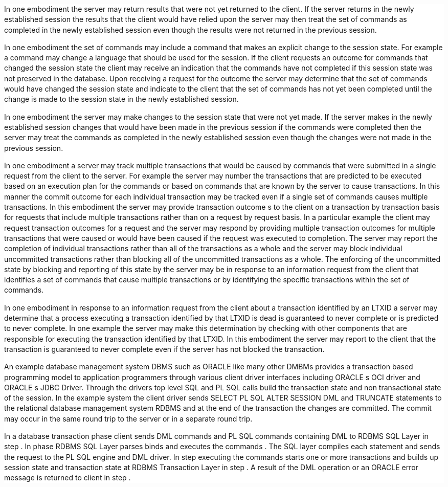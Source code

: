 In one embodiment the server may return results that were not yet returned to the client. If the server returns in the newly established session the results that the client would have relied upon the server may then treat the set of commands as completed in the newly established session even though the results were not returned in the previous session.

In one embodiment the set of commands may include a command that makes an explicit change to the session state. For example a command may change a language that should be used for the session. If the client requests an outcome for commands that changed the session state the client may receive an indication that the commands have not completed if this session state was not preserved in the database. Upon receiving a request for the outcome the server may determine that the set of commands would have changed the session state and indicate to the client that the set of commands has not yet been completed until the change is made to the session state in the newly established session.

In one embodiment the server may make changes to the session state that were not yet made. If the server makes in the newly established session changes that would have been made in the previous session if the commands were completed then the server may treat the commands as completed in the newly established session even though the changes were not made in the previous session.

In one embodiment a server may track multiple transactions that would be caused by commands that were submitted in a single request from the client to the server. For example the server may number the transactions that are predicted to be executed based on an execution plan for the commands or based on commands that are known by the server to cause transactions. In this manner the commit outcome for each individual transaction may be tracked even if a single set of commands causes multiple transactions. In this embodiment the server may provide transaction outcome s to the client on a transaction by transaction basis for requests that include multiple transactions rather than on a request by request basis. In a particular example the client may request transaction outcomes for a request and the server may respond by providing multiple transaction outcomes for multiple transactions that were caused or would have been caused if the request was executed to completion. The server may report the completion of individual transactions rather than all of the transactions as a whole and the server may block individual uncommitted transactions rather than blocking all of the uncommitted transactions as a whole. The enforcing of the uncommitted state by blocking and reporting of this state by the server may be in response to an information request from the client that identifies a set of commands that cause multiple transactions or by identifying the specific transactions within the set of commands.

In one embodiment in response to an information request from the client about a transaction identified by an LTXID a server may determine that a process executing a transaction identified by that LTXID is dead is guaranteed to never complete or is predicted to never complete. In one example the server may make this determination by checking with other components that are responsible for executing the transaction identified by that LTXID. In this embodiment the server may report to the client that the transaction is guaranteed to never complete even if the server has not blocked the transaction.

An example database management system DBMS such as ORACLE like many other DMBMs provides a transaction based programming model to application programmers through various client driver interfaces including ORACLE s OCI driver and ORACLE s JDBC Driver. Through the drivers top level SQL and PL SQL calls build the transaction state and non transactional state of the session. In the example system the client driver sends SELECT PL SQL ALTER SESSION DML and TRUNCATE statements to the relational database management system RDBMS and at the end of the transaction the changes are committed. The commit may occur in the same round trip to the server or in a separate round trip.

In a database transaction phase client sends DML commands and PL SQL commands containing DML to RDBMS SQL Layer in step . In phase RDBMS SQL Layer parses binds and executes the commands . The SQL layer compiles each statement and sends the request to the PL SQL engine and DML driver. In step executing the commands starts one or more transactions and builds up session state and transaction state at RDBMS Transaction Layer in step . A result of the DML operation or an ORACLE error message is returned to client in step .
